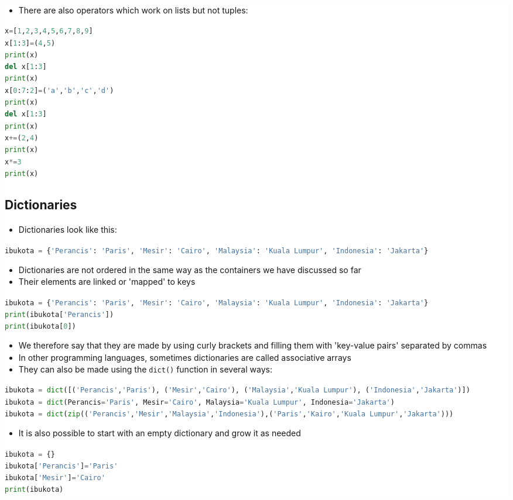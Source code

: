 - There are also operators which work on lists but not tuples:

```python
x=[1,2,3,4,5,6,7,8,9]
x[1:3]=(4,5)
print(x)
del x[1:3]
print(x)
x[0:7:2]=('a','b','c','d')
print(x)
del x[1:3]
print(x)
x+=(2,4)
print(x)
x*=3
print(x)
```

## Dictionaries

- Dictionaries look like this:

```python
ibukota = {'Perancis': 'Paris', 'Mesir': 'Cairo', 'Malaysia': 'Kuala Lumpur', 'Indonesia': 'Jakarta'}
```

- Dictionaries are not ordered in the same way as the containers we have discussed so far
- Their elements are linked or 'mapped' to keys

```python
ibukota = {'Perancis': 'Paris', 'Mesir': 'Cairo', 'Malaysia': 'Kuala Lumpur', 'Indonesia': 'Jakarta'}
print(ibukota['Perancis'])
print(ibukota[0])
```

- We therefore say that they are made by using curly brackets and filling them with 'key-value pairs' separated by commas
- In other programming languages, sometimes dictionaries are called associative arrays
- They can also be made using the `dict()` function in several ways:

```python
ibukota = dict([('Perancis','Paris'), ('Mesir','Cairo'), ('Malaysia','Kuala Lumpur'), ('Indonesia','Jakarta')])
ibukota = dict(Perancis='Paris', Mesir='Cairo', Malaysia='Kuala Lumpur', Indonesia='Jakarta')
ibukota = dict(zip(('Perancis','Mesir','Malaysia','Indonesia'),('Paris','Kairo','Kuala Lumpur','Jakarta')))
```

- It is also possible to start with an empty dictionary and grow it as needed

```python
ibukota = {}
ibukota['Perancis']='Paris'
ibukota['Mesir']='Cairo'
print(ibukota)
```

